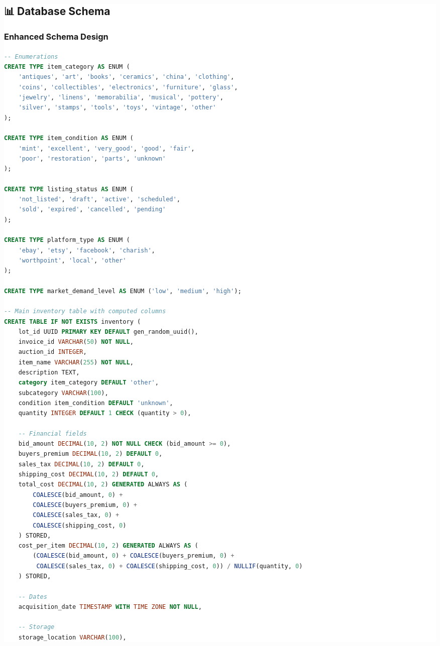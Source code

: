 ## 📊 Database Schema

### Enhanced Schema Design

```sql
-- Enumerations
CREATE TYPE item_category AS ENUM (
    'antiques', 'art', 'books', 'ceramics', 'china', 'clothing',
    'coins', 'collectibles', 'electronics', 'furniture', 'glass',
    'jewelry', 'linens', 'memorabilia', 'musical', 'pottery',
    'silver', 'stamps', 'tools', 'toys', 'vintage', 'other'
);

CREATE TYPE item_condition AS ENUM (
    'mint', 'excellent', 'very_good', 'good', 'fair', 
    'poor', 'restoration', 'parts', 'unknown'
);

CREATE TYPE listing_status AS ENUM (
    'not_listed', 'draft', 'active', 'scheduled', 
    'sold', 'expired', 'cancelled', 'pending'
);

CREATE TYPE platform_type AS ENUM (
    'ebay', 'etsy', 'facebook', 'charish', 
    'worthpoint', 'local', 'other'
);

CREATE TYPE market_demand_level AS ENUM ('low', 'medium', 'high');

-- Main inventory table with computed columns
CREATE TABLE IF NOT EXISTS inventory (
    lot_id UUID PRIMARY KEY DEFAULT gen_random_uuid(),
    invoice_id VARCHAR(50) NOT NULL,
    auction_id INTEGER,
    item_name VARCHAR(255) NOT NULL,
    description TEXT,
    category item_category DEFAULT 'other',
    subcategory VARCHAR(100),
    condition item_condition DEFAULT 'unknown',
    quantity INTEGER DEFAULT 1 CHECK (quantity > 0),
    
    -- Financial fields
    bid_amount DECIMAL(10, 2) NOT NULL CHECK (bid_amount >= 0),
    buyers_premium DECIMAL(10, 2) DEFAULT 0,
    sales_tax DECIMAL(10, 2) DEFAULT 0,
    shipping_cost DECIMAL(10, 2) DEFAULT 0,
    total_cost DECIMAL(10, 2) GENERATED ALWAYS AS (
        COALESCE(bid_amount, 0) + 
        COALESCE(buyers_premium, 0) + 
        COALESCE(sales_tax, 0) +
        COALESCE(shipping_cost, 0)
    ) STORED,
    cost_per_item DECIMAL(10, 2) GENERATED ALWAYS AS (
        (COALESCE(bid_amount, 0) + COALESCE(buyers_premium, 0) + 
         COALESCE(sales_tax, 0) + COALESCE(shipping_cost, 0)) / NULLIF(quantity, 0)
    ) STORED,
    
    -- Dates
    acquisition_date TIMESTAMP WITH TIME ZONE NOT NULL,
    
    -- Storage
    storage_location VARCHAR(100),
```